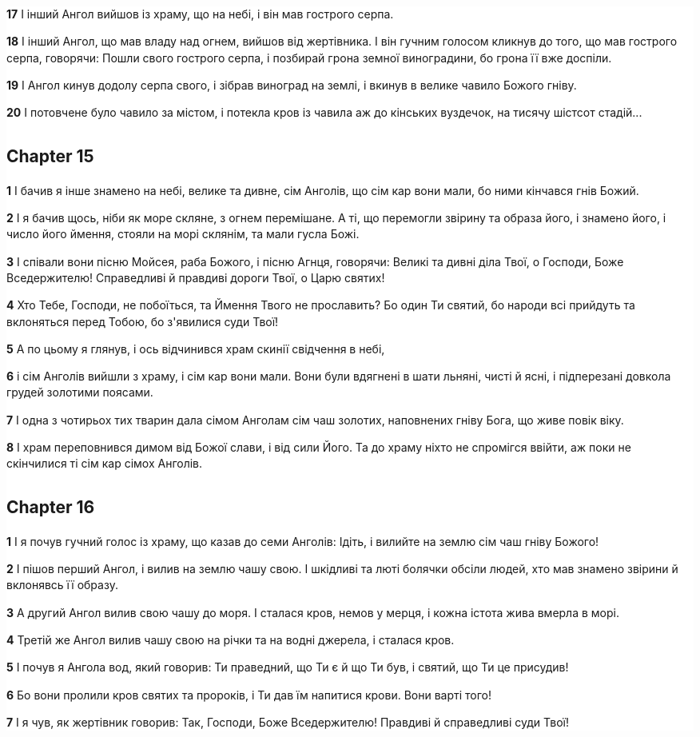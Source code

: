 **17** І інший Ангол вийшов із храму, що на небі, і він мав гострого серпа.

**18** І інший Ангол, що мав владу над огнем, вийшов від жертівника. І він гучним голосом кликнув до того, що мав гострого серпа, говорячи: Пошли свого гострого серпа, і позбирай грона земної виноградини, бо грона її вже доспіли.

**19** І Ангол кинув додолу серпа свого, і зібрав виноград на землі, і вкинув в велике чавило Божого гніву.

**20** І потовчене було чавило за містом, і потекла кров із чавила аж до кінських вуздечок, на тисячу шістсот стадій...

## Chapter 15

**1** І бачив я інше знамено на небі, велике та дивне, сім Анголів, що сім кар вони мали, бо ними кінчався гнів Божий.

**2** І я бачив щось, ніби як море скляне, з огнем перемішане. А ті, що перемогли звірину та образа його, і знамено його, і число його ймення, стояли на морі склянім, та мали гусла Божі.

**3** І співали вони пісню Мойсея, раба Божого, і пісню Агнця, говорячи: Великі та дивні діла Твої, о Господи, Боже Вседержителю! Справедливі й правдиві дороги Твої, о Царю святих!

**4** Хто Тебе, Господи, не побоїться, та Ймення Твого не прославить? Бо один Ти святий, бо народи всі прийдуть та вклоняться перед Тобою, бо з'явилися суди Твої!

**5** А по цьому я глянув, і ось відчинився храм скинії свідчення в небі,

**6** і сім Анголів вийшли з храму, і сім кар вони мали. Вони були вдягнені в шати льняні, чисті й ясні, і підперезані довкола грудей золотими поясами.

**7** І одна з чотирьох тих тварин дала сімом Анголам сім чаш золотих, наповнених гніву Бога, що живе повік віку.

**8** І храм переповнився димом від Божої слави, і від сили Його. Та до храму ніхто не спромігся ввійти, аж поки не скінчилися ті сім кар сімох Анголів.

## Chapter 16

**1** І я почув гучний голос із храму, що казав до семи Анголів: Ідіть, і вилийте на землю сім чаш гніву Божого!

**2** І пішов перший Ангол, і вилив на землю чашу свою. І шкідливі та люті болячки обсіли людей, хто мав знамено звірини й вклонявсь її образу.

**3** А другий Ангол вилив свою чашу до моря. І сталася кров, немов у мерця, і кожна істота жива вмерла в морі.

**4** Третій же Ангол вилив чашу свою на річки та на водні джерела, і сталася кров.

**5** І почув я Ангола вод, який говорив: Ти праведний, що Ти є й що Ти був, і святий, що Ти це присудив!

**6** Бо вони пролили кров святих та пророків, і Ти дав їм напитися крови. Вони варті того!

**7** І я чув, як жертівник говорив: Так, Господи, Боже Вседержителю! Правдиві й справедливі суди Твої!
